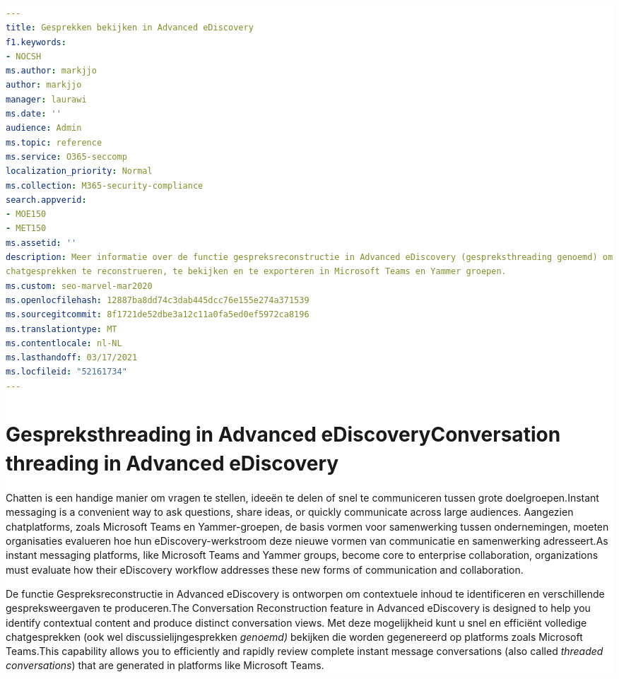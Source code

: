 ```yaml
---
title: Gesprekken bekijken in Advanced eDiscovery
f1.keywords:
- NOCSH
ms.author: markjjo
author: markjjo
manager: laurawi
ms.date: ''
audience: Admin
ms.topic: reference
ms.service: O365-seccomp
localization_priority: Normal
ms.collection: M365-security-compliance
search.appverid:
- MOE150
- MET150
ms.assetid: ''
description: Meer informatie over de functie gespreksreconstructie in Advanced eDiscovery (gespreksthreading genoemd) om chatgesprekken te reconstrueren, te bekijken en te exporteren in Microsoft Teams en Yammer groepen.
ms.custom: seo-marvel-mar2020
ms.openlocfilehash: 12887ba8dd74c3dab445dcc76e155e274a371539
ms.sourcegitcommit: 8f1721de52dbe3a12c11a0fa5ed0ef5972ca8196
ms.translationtype: MT
ms.contentlocale: nl-NL
ms.lasthandoff: 03/17/2021
ms.locfileid: "52161734"
---
```

# <a name="conversation-threading-in-advanced-ediscovery"></a><span data-ttu-id="3ac4e-103">Gespreksthreading in Advanced eDiscovery</span><span class="sxs-lookup"><span data-stu-id="3ac4e-103">Conversation threading in Advanced eDiscovery</span></span>

<span data-ttu-id="3ac4e-104">Chatten is een handige manier om vragen te stellen, ideeën te delen of snel te communiceren tussen grote doelgroepen.</span><span class="sxs-lookup"><span data-stu-id="3ac4e-104">Instant messaging is a convenient way to ask questions, share ideas, or quickly communicate across large audiences.</span></span> <span data-ttu-id="3ac4e-105">Aangezien chatplatforms, zoals Microsoft Teams en Yammer-groepen, de basis vormen voor samenwerking tussen ondernemingen, moeten organisaties evalueren hoe hun eDiscovery-werkstroom deze nieuwe vormen van communicatie en samenwerking adresseert.</span><span class="sxs-lookup"><span data-stu-id="3ac4e-105">As instant messaging platforms, like Microsoft Teams and Yammer groups, become core to enterprise collaboration, organizations must evaluate how their eDiscovery workflow addresses these new forms of communication and collaboration.</span></span>

<span data-ttu-id="3ac4e-106">De functie Gespreksreconstructie in Advanced eDiscovery is ontworpen om contextuele inhoud te identificeren en verschillende gespreksweergaven te produceren.</span><span class="sxs-lookup"><span data-stu-id="3ac4e-106">The Conversation Reconstruction feature in Advanced eDiscovery is designed to help you identify contextual content and produce distinct conversation views.</span></span> <span data-ttu-id="3ac4e-107">Met deze mogelijkheid kunt u snel en efficiënt volledige chatgesprekken (ook wel discussielijngesprekken *genoemd)* bekijken die worden gegenereerd op platforms zoals Microsoft Teams.</span><span class="sxs-lookup"><span data-stu-id="3ac4e-107">This capability allows you to efficiently and rapidly review complete instant message conversations (also called *threaded conversations*) that are generated in platforms like Microsoft Teams.</span></span>
